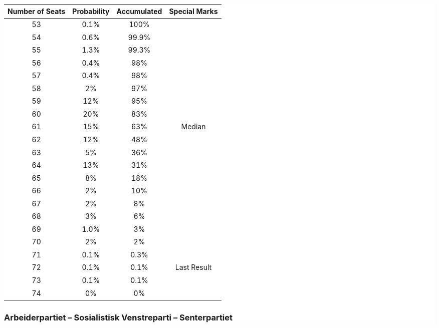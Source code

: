 | Number of Seats | Probability | Accumulated | Special Marks |
|:---------------:|:-----------:|:-----------:|:-------------:|
| 53 | 0.1% | 100% |  |
| 54 | 0.6% | 99.9% |  |
| 55 | 1.3% | 99.3% |  |
| 56 | 0.4% | 98% |  |
| 57 | 0.4% | 98% |  |
| 58 | 2% | 97% |  |
| 59 | 12% | 95% |  |
| 60 | 20% | 83% |  |
| 61 | 15% | 63% | Median |
| 62 | 12% | 48% |  |
| 63 | 5% | 36% |  |
| 64 | 13% | 31% |  |
| 65 | 8% | 18% |  |
| 66 | 2% | 10% |  |
| 67 | 2% | 8% |  |
| 68 | 3% | 6% |  |
| 69 | 1.0% | 3% |  |
| 70 | 2% | 2% |  |
| 71 | 0.1% | 0.3% |  |
| 72 | 0.1% | 0.1% | Last Result |
| 73 | 0.1% | 0.1% |  |
| 74 | 0% | 0% |  |

### Arbeiderpartiet – Sosialistisk Venstreparti – Senterpartiet
